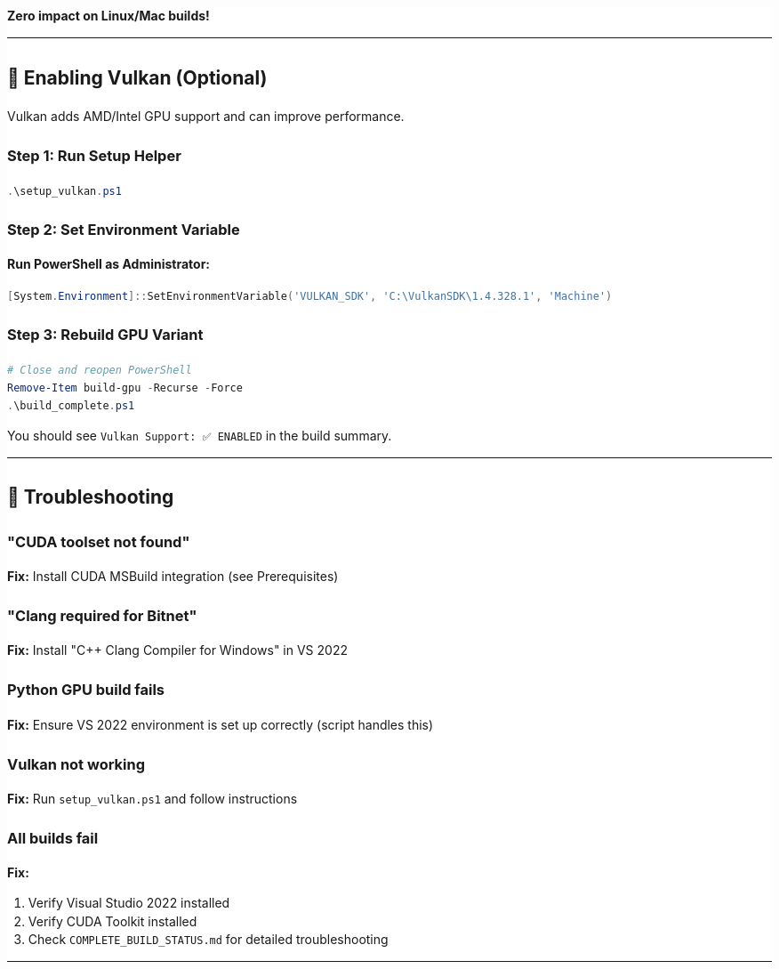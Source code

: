 **Zero impact on Linux/Mac builds!**

---

## 🌋 Enabling Vulkan (Optional)

Vulkan adds AMD/Intel GPU support and can improve performance.

### Step 1: Run Setup Helper
```powershell
.\setup_vulkan.ps1
```

### Step 2: Set Environment Variable

**Run PowerShell as Administrator:**
```powershell
[System.Environment]::SetEnvironmentVariable('VULKAN_SDK', 'C:\VulkanSDK\1.4.328.1', 'Machine')
```

### Step 3: Rebuild GPU Variant
```powershell
# Close and reopen PowerShell
Remove-Item build-gpu -Recurse -Force
.\build_complete.ps1
```

You should see `Vulkan Support: ✅ ENABLED` in the build summary.

---

## 🐛 Troubleshooting

### "CUDA toolset not found"
**Fix:** Install CUDA MSBuild integration (see Prerequisites)

### "Clang required for Bitnet"
**Fix:** Install "C++ Clang Compiler for Windows" in VS 2022

### Python GPU build fails
**Fix:** Ensure VS 2022 environment is set up correctly (script handles this)

### Vulkan not working
**Fix:** Run `setup_vulkan.ps1` and follow instructions

### All builds fail
**Fix:** 
1. Verify Visual Studio 2022 installed
2. Verify CUDA Toolkit installed
3. Check `COMPLETE_BUILD_STATUS.md` for detailed troubleshooting

---